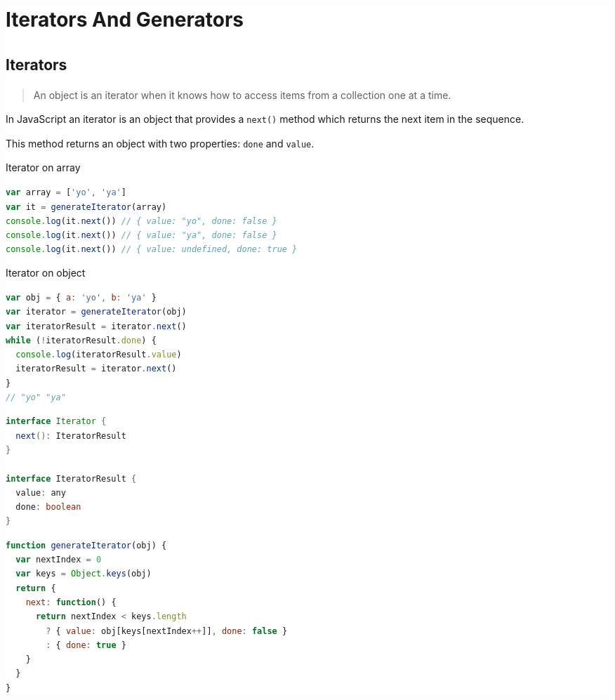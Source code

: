 # Iterators And Generators



## Iterators

> An object is an iterator when it knows how to access items from a collection one at a time.

In JavaScript an iterator is an object that provides a `next()` method which returns the next item in the sequence.

This method returns an object with two properties: `done` and `value`.



Iterator on array

```js
var array = ['yo', 'ya']
var it = generateIterator(array)
console.log(it.next()) // { value: "yo", done: false }
console.log(it.next()) // { value: "ya", done: false }
console.log(it.next()) // { value: undefined, done: true }
```

Iterator on object

```js
var obj = { a: 'yo', b: 'ya' }
var iterator = generateIterator(obj)
var iteratorResult = iterator.next()
while (!iteratorResult.done) {
  console.log(iteratorResult.value)
  iteratorResult = iterator.next()
}
// "yo" "ya"
```



```java
interface Iterator {
  next(): IteratorResult
}

interface IteratorResult {
  value: any
  done: boolean
}
```



```js
function generateIterator(obj) {
  var nextIndex = 0
  var keys = Object.keys(obj)
  return {
    next: function() {
      return nextIndex < keys.length
        ? { value: obj[keys[nextIndex++]], done: false }
        : { done: true }
    }
  }
}
```
